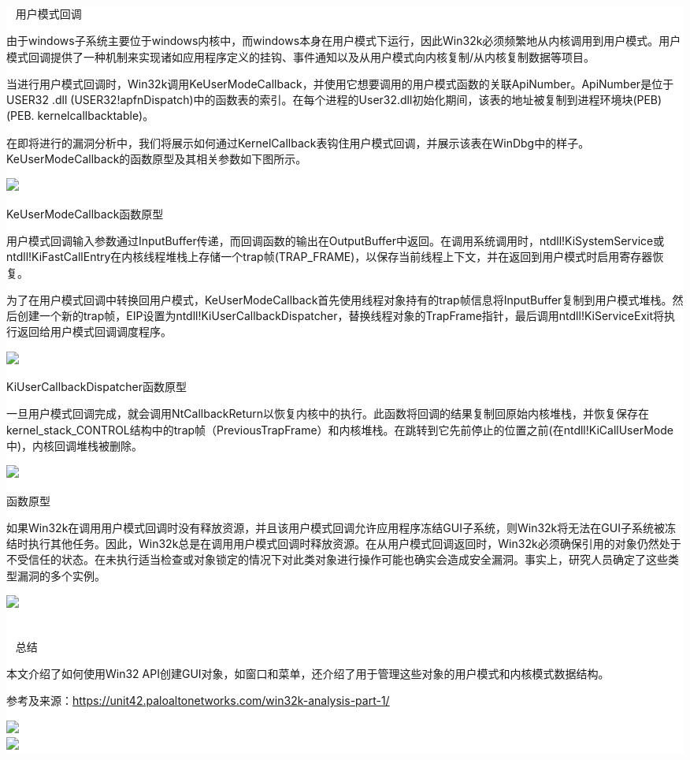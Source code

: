 
    用户模式回调  
  
由于windows子系统主要位于windows内核中，而windows本身在用户模式下运行，因此Win32k必须频繁地从内核调用到用户模式。用户模式回调提供了一种机制来实现诸如应用程序定义的挂钩、事件通知以及从用户模式向内核复制/从内核复制数据等项目。  
  
当进行用户模式回调时，Win32k调用KeUserModeCallback，并使用它想要调用的用户模式函数的关联ApiNumber。ApiNumber是位于USER32 .dll (USER32!apfnDispatch)中的函数表的索引。在每个进程的User32.dll初始化期间，该表的地址被复制到进程环境块(PEB) (PEB. kernelcallbacktable)。  
  
在即将进行的漏洞分析中，我们将展示如何通过KernelCallback表钩住用户模式回调，并展示该表在WinDbg中的样子。KeUserModeCallback的函数原型及其相关参数如下图所示。  
  
![](https://mmbiz.qpic.cn/sz_mmbiz_png/wpkib3J60o28WpjliaE92LONVq2rJD3FAE66FS7parYJumRSWZMzm7xYLTp2scbPKpPHX3Cg5tEeDKUlCEkicc3zQ/640?wx_fmt=png "")  
  
KeUserModeCallback函数原型  
  
用户模式回调输入参数通过InputBuffer传递，而回调函数的输出在OutputBuffer中返回。在调用系统调用时，ntdll!KiSystemService或ntdll!KiFastCallEntry在内核线程堆栈上存储一个trap帧(TRAP_FRAME)，以保存当前线程上下文，并在返回到用户模式时启用寄存器恢复。  
  
为了在用户模式回调中转换回用户模式，KeUserModeCallback首先使用线程对象持有的trap帧信息将InputBuffer复制到用户模式堆栈。然后创建一个新的trap帧，EIP设置为ntdll!KiUserCallbackDispatcher，替换线程对象的TrapFrame指针，最后调用ntdll!KiServiceExit将执行返回给用户模式回调调度程序。  
  
![](https://mmbiz.qpic.cn/sz_mmbiz_png/wpkib3J60o28WpjliaE92LONVq2rJD3FAErwxFFmF884rJMby4TTfvhD0GYEtNzOu2N3YkZVI2fYYyFKKQFMPfsQ/640?wx_fmt=png "")  
  
KiUserCallbackDispatcher函数原型  
  
一旦用户模式回调完成，就会调用NtCallbackReturn以恢复内核中的执行。此函数将回调的结果复制回原始内核堆栈，并恢复保存在kernel_stack_CONTROL结构中的trap帧（PreviousTrapFrame）和内核堆栈。在跳转到它先前停止的位置之前(在ntdll!KiCallUserMode中)，内核回调堆栈被删除。  
  
![](https://mmbiz.qpic.cn/sz_mmbiz_png/wpkib3J60o28WpjliaE92LONVq2rJD3FAEYtIV3AaTqZg3zeCByB165AsApQLiauXW8XT4utR1kluAElrnoZiaVzfA/640?wx_fmt=png "")  
  
函数原型  
  
如果Win32k在调用用户模式回调时没有释放资源，并且该用户模式回调允许应用程序冻结GUI子系统，则Win32k将无法在GUI子系统被冻结时执行其他任务。因此，Win32k总是在调用用户模式回调时释放资源。在从用户模式回调返回时，Win32k必须确保引用的对象仍然处于不受信任的状态。在未执行适当检查或对象锁定的情况下对此类对象进行操作可能也确实会造成安全漏洞。事实上，研究人员确定了这些类型漏洞的多个实例。  
  
![](https://mmbiz.qpic.cn/sz_mmbiz_png/wpkib3J60o28WpjliaE92LONVq2rJD3FAEgMANngDfJKAGB1fwe1CIOpXFexBxrQpQwruq7ljUGgdgwKicOAVVibnA/640?wx_fmt=png "")  
      

    总结  
  
本文介绍了如何使用Win32 API创建GUI对象，如窗口和菜单，还介绍了用于管理这些对象的用户模式和内核模式数据结构。  
  
参考及来源：https://unit42.paloaltonetworks.com/win32k-analysis-part-1/  
  
![](https://mmbiz.qpic.cn/sz_mmbiz_png/wpkib3J60o28WpjliaE92LONVq2rJD3FAEwZ9r3kVibv3OqnKaamJq53X1vsk6Le62YesMV7XkWwHKyd9B5MI0IKA/640?wx_fmt=png "")  
![](https://mmbiz.qpic.cn/sz_mmbiz_png/wpkib3J60o2icEjy5ZrpCcgr4BicXicPv08DSsrgibDcJQpvwkZoO4OqdIpJNhj6TO5xV0ic0AnVf7f2kcPnNevQlTtQ/640?wx_fmt=png "")  
  
  
